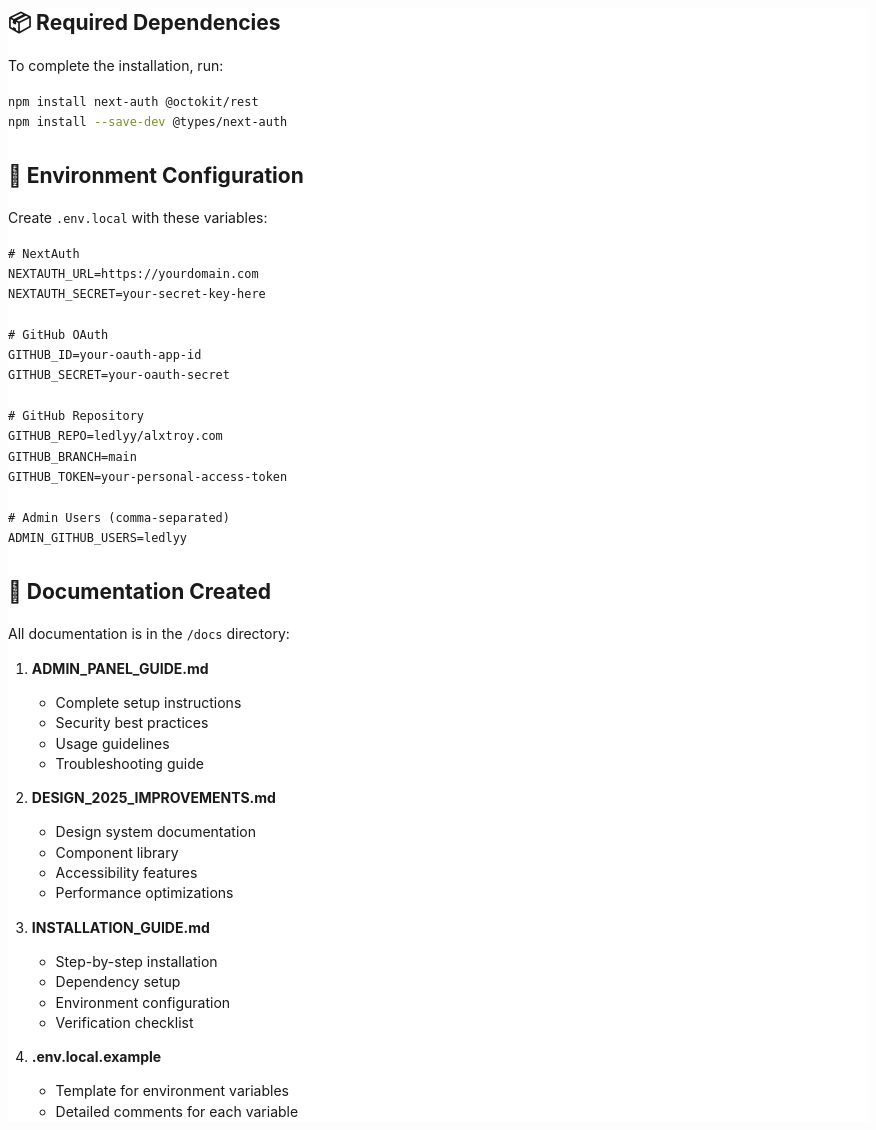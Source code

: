 ## 📦 Required Dependencies

To complete the installation, run:

```bash
npm install next-auth @octokit/rest
npm install --save-dev @types/next-auth
```

## 🔧 Environment Configuration

Create `.env.local` with these variables:

```env
# NextAuth
NEXTAUTH_URL=https://yourdomain.com
NEXTAUTH_SECRET=your-secret-key-here

# GitHub OAuth
GITHUB_ID=your-oauth-app-id
GITHUB_SECRET=your-oauth-secret

# GitHub Repository
GITHUB_REPO=ledlyy/alxtroy.com
GITHUB_BRANCH=main
GITHUB_TOKEN=your-personal-access-token

# Admin Users (comma-separated)
ADMIN_GITHUB_USERS=ledlyy
```

## 📄 Documentation Created

All documentation is in the `/docs` directory:

1. **ADMIN_PANEL_GUIDE.md**
   - Complete setup instructions
   - Security best practices
   - Usage guidelines
   - Troubleshooting guide

2. **DESIGN_2025_IMPROVEMENTS.md**
   - Design system documentation
   - Component library
   - Accessibility features
   - Performance optimizations

3. **INSTALLATION_GUIDE.md**
   - Step-by-step installation
   - Dependency setup
   - Environment configuration
   - Verification checklist

4. **.env.local.example**
   - Template for environment variables
   - Detailed comments for each variable
